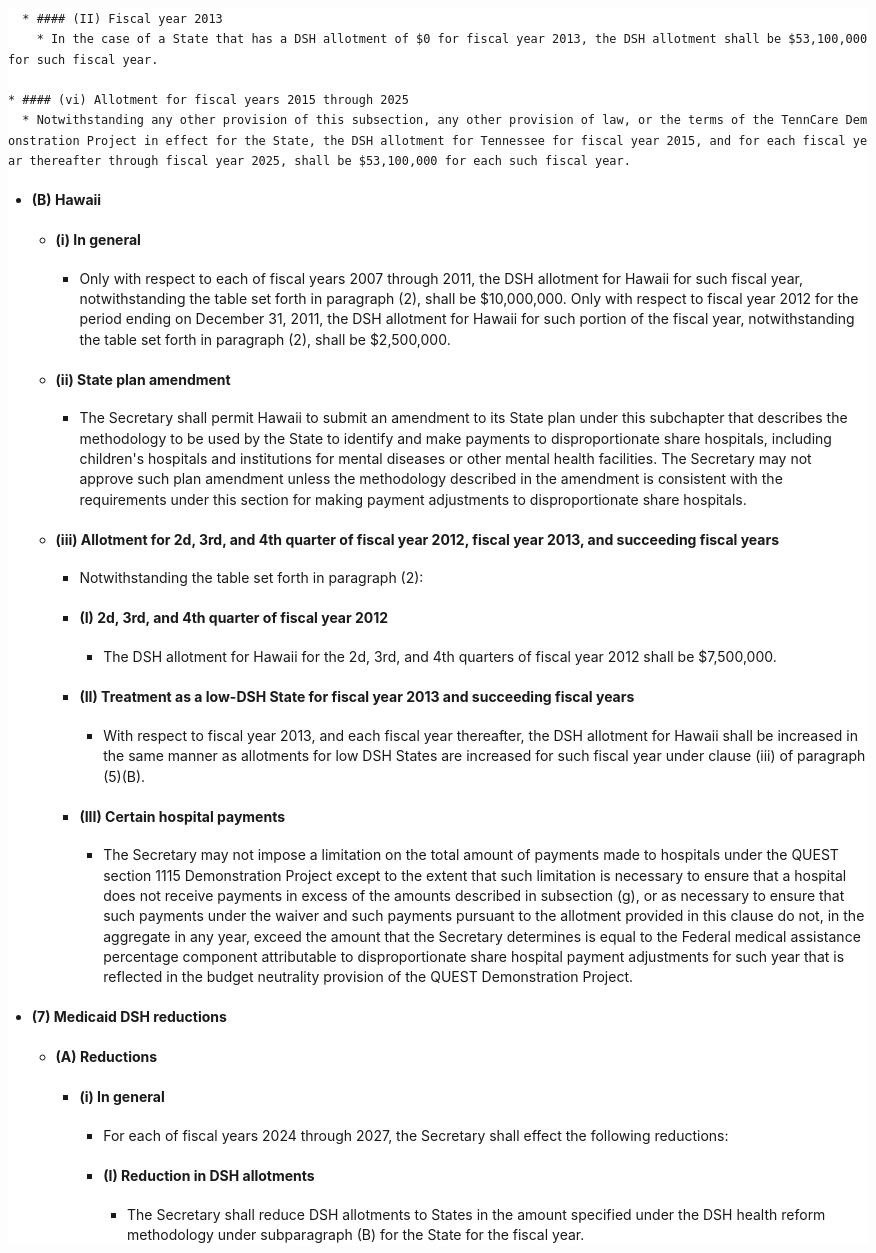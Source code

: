       * #### (II) Fiscal year 2013
        * In the case of a State that has a DSH allotment of $0 for fiscal year 2013, the DSH allotment shall be $53,100,000 for such fiscal year.

    * #### (vi) Allotment for fiscal years 2015 through 2025
      * Notwithstanding any other provision of this subsection, any other provision of law, or the terms of the TennCare Demonstration Project in effect for the State, the DSH allotment for Tennessee for fiscal year 2015, and for each fiscal year thereafter through fiscal year 2025, shall be $53,100,000 for each such fiscal year.

  * #### (B) Hawaii
    * #### (i) In general
      * Only with respect to each of fiscal years 2007 through 2011, the DSH allotment for Hawaii for such fiscal year, notwithstanding the table set forth in paragraph (2), shall be $10,000,000. Only with respect to fiscal year 2012 for the period ending on December 31, 2011, the DSH allotment for Hawaii for such portion of the fiscal year, notwithstanding the table set forth in paragraph (2), shall be $2,500,000.

    * #### (ii) State plan amendment
      * The Secretary shall permit Hawaii to submit an amendment to its State plan under this subchapter that describes the methodology to be used by the State to identify and make payments to disproportionate share hospitals, including children's hospitals and institutions for mental diseases or other mental health facilities. The Secretary may not approve such plan amendment unless the methodology described in the amendment is consistent with the requirements under this section for making payment adjustments to disproportionate share hospitals.

    * #### (iii) Allotment for 2d, 3rd, and 4th quarter of fiscal year 2012, fiscal year 2013, and succeeding fiscal years
      * Notwithstanding the table set forth in paragraph (2):

      * #### (I) 2d, 3rd, and 4th quarter of fiscal year 2012
        * The DSH allotment for Hawaii for the 2d, 3rd, and 4th quarters of fiscal year 2012 shall be $7,500,000.

      * #### (II) Treatment as a low-DSH State for fiscal year 2013 and succeeding fiscal years
        * With respect to fiscal year 2013, and each fiscal year thereafter, the DSH allotment for Hawaii shall be increased in the same manner as allotments for low DSH States are increased for such fiscal year under clause (iii) of paragraph (5)(B).

      * #### (III) Certain hospital payments
        * The Secretary may not impose a limitation on the total amount of payments made to hospitals under the QUEST section 1115 Demonstration Project except to the extent that such limitation is necessary to ensure that a hospital does not receive payments in excess of the amounts described in subsection (g), or as necessary to ensure that such payments under the waiver and such payments pursuant to the allotment provided in this clause do not, in the aggregate in any year, exceed the amount that the Secretary determines is equal to the Federal medical assistance percentage component attributable to disproportionate share hospital payment adjustments for such year that is reflected in the budget neutrality provision of the QUEST Demonstration Project.

* #### (7) Medicaid DSH reductions
  * #### (A) Reductions
    * #### (i) In general
      * For each of fiscal years 2024 through 2027, the Secretary shall effect the following reductions:

      * #### (I) Reduction in DSH allotments
        * The Secretary shall reduce DSH allotments to States in the amount specified under the DSH health reform methodology under subparagraph (B) for the State for the fiscal year.
